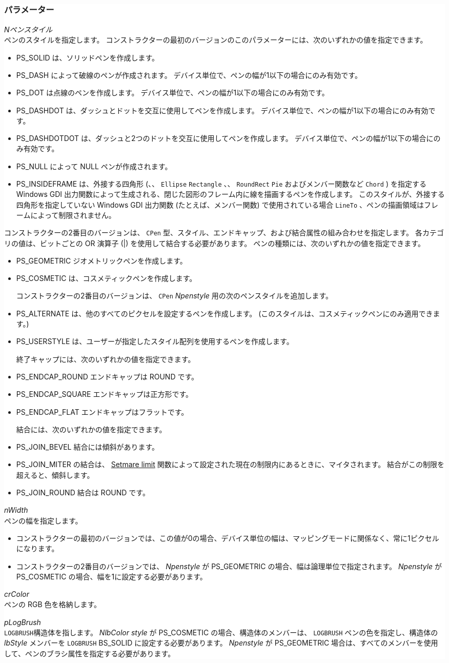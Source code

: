 ### <a name="parameters"></a>パラメーター

*Nペンスタイル*<br/>
ペンのスタイルを指定します。 コンストラクターの最初のバージョンのこのパラメーターには、次のいずれかの値を指定できます。

- PS_SOLID は、ソリッドペンを作成します。

- PS_DASH によって破線のペンが作成されます。 デバイス単位で、ペンの幅が1以下の場合にのみ有効です。

- PS_DOT は点線のペンを作成します。 デバイス単位で、ペンの幅が1以下の場合にのみ有効です。

- PS_DASHDOT は、ダッシュとドットを交互に使用してペンを作成します。 デバイス単位で、ペンの幅が1以下の場合にのみ有効です。

- PS_DASHDOTDOT は、ダッシュと2つのドットを交互に使用してペンを作成します。 デバイス単位で、ペンの幅が1以下の場合にのみ有効です。

- PS_NULL によって NULL ペンが作成されます。

- PS_INSIDEFRAME は、外接する四角形 (、、 `Ellipse` `Rectangle` 、、 `RoundRect` `Pie` およびメンバー関数など `Chord` ) を指定する Windows GDI 出力関数によって生成される、閉じた図形のフレーム内に線を描画するペンを作成します。 このスタイルが、外接する四角形を指定していない Windows GDI 出力関数 (たとえば、メンバー関数) で使用されている場合 `LineTo` 、ペンの描画領域はフレームによって制限されません。

コンストラクターの2番目のバージョンは、 `CPen` 型、スタイル、エンドキャップ、および結合属性の組み合わせを指定します。 各カテゴリの値は、ビットごとの OR 演算子 (&#124;) を使用して結合する必要があります。 ペンの種類には、次のいずれかの値を指定できます。

- PS_GEOMETRIC ジオメトリックペンを作成します。

- PS_COSMETIC は、コスメティックペンを作成します。

   コンストラクターの2番目のバージョンは、 `CPen` *Npenstyle* 用の次のペンスタイルを追加します。

- PS_ALTERNATE は、他のすべてのピクセルを設定するペンを作成します。 (このスタイルは、コスメティックペンにのみ適用できます。)

- PS_USERSTYLE は、ユーザーが指定したスタイル配列を使用するペンを作成します。

   終了キャップには、次のいずれかの値を指定できます。

- PS_ENDCAP_ROUND エンドキャップは ROUND です。

- PS_ENDCAP_SQUARE エンドキャップは正方形です。

- PS_ENDCAP_FLAT エンドキャップはフラットです。

   結合には、次のいずれかの値を指定できます。

- PS_JOIN_BEVEL 結合には傾斜があります。

- PS_JOIN_MITER の結合は、 [Setmare limit](/windows/win32/api/wingdi/nf-wingdi-setmiterlimit) 関数によって設定された現在の制限内にあるときに、マイタされます。 結合がこの制限を超えると、傾斜します。

- PS_JOIN_ROUND 結合は ROUND です。

*nWidth*<br/>
ペンの幅を指定します。

- コンストラクターの最初のバージョンでは、この値が0の場合、デバイス単位の幅は、マッピングモードに関係なく、常に1ピクセルになります。

- コンストラクターの2番目のバージョンでは、 *Npenstyle* が PS_GEOMETRIC の場合、幅は論理単位で指定されます。 *Npenstyle* が PS_COSMETIC の場合、幅を1に設定する必要があります。

*crColor*<br/>
ペンの RGB 色を格納します。

*pLogBrush*<br/>
`LOGBRUSH`構造体を指します。 *NlbColor style* が PS_COSMETIC の場合、構造体のメンバーは、 `LOGBRUSH` ペンの色を指定し、構造体の *lbStyle* メンバーを `LOGBRUSH` BS_SOLID に設定する必要があります。 *Npenstyle* が PS_GEOMETRIC 場合は、すべてのメンバーを使用して、ペンのブラシ属性を指定する必要があります。
